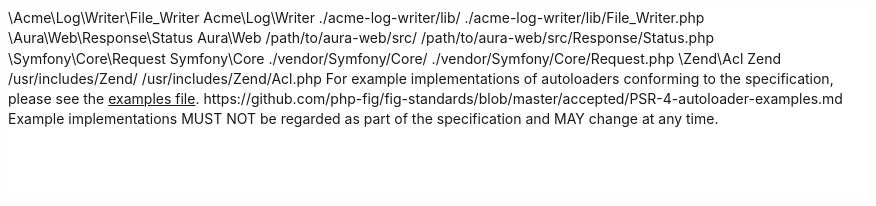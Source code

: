 <tr>
<td>\Acme\Log\Writer\File_Writer</td>
<td>Acme\Log\Writer</td>
<td>./acme-log-writer/lib/</td>
<td>./acme-log-writer/lib/File_Writer.php</td>
</tr>
<tr>
<td>\Aura\Web\Response\Status</td>
<td>Aura\Web</td>
<td>/path/to/aura-web/src/</td>
<td>/path/to/aura-web/src/Response/Status.php</td>
</tr>
<tr>
<td>\Symfony\Core\Request</td>
<td>Symfony\Core</td>
<td>./vendor/Symfony/Core/</td>
<td>./vendor/Symfony/Core/Request.php</td>
</tr>
<tr>
<td>\Zend\Acl</td>
<td>Zend</td>
<td>/usr/includes/Zend/</td>
<td>/usr/includes/Zend/Acl.php</td>
</tr>
</tbody>
</table>
For example implementations of autoloaders conforming to the specification, please see the <a href="https://github.com/php-fig/fig-standards/blob/master/accepted/PSR-4-autoloader-examples.md">examples file</a>. https://github.com/php-fig/fig-standards/blob/master/accepted/PSR-4-autoloader-examples.md Example implementations MUST NOT be regarded as part of the specification and MAY change at any time.

&nbsp;

&nbsp;
